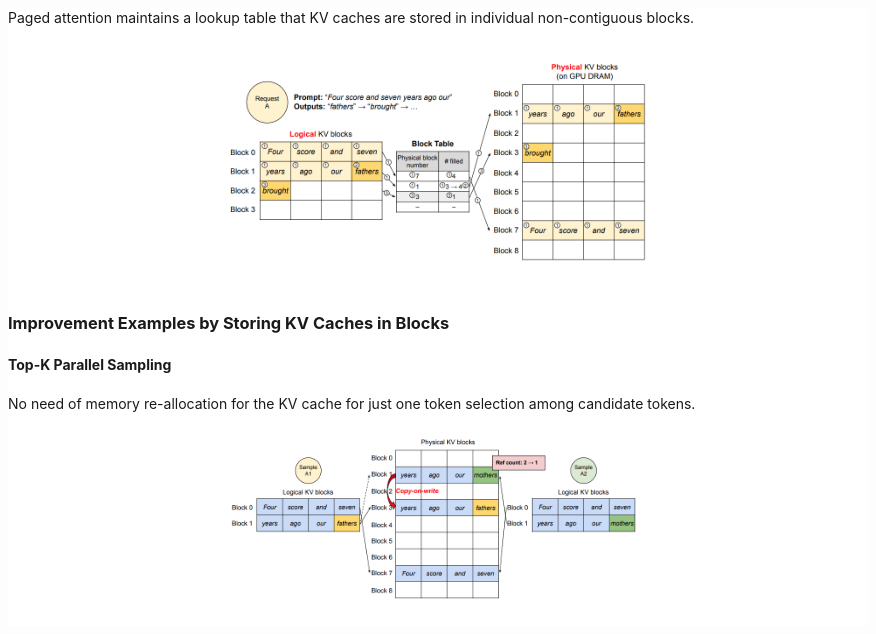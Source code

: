 Paged attention maintains a lookup table that KV caches are stored in individual non-contiguous blocks.

<div style="display: flex; justify-content: center;">
      <img src="imgs/paged_attn_lookup_table.png" width="50%" height="30%" alt="paged_attn_lookup_table" />
</div>
</br>

### Improvement Examples by Storing KV Caches in Blocks

#### Top-K Parallel Sampling

No need of memory re-allocation for the KV cache for just one token selection among candidate tokens.

<div style="display: flex; justify-content: center;">
      <img src="imgs/paged_attn_parallel_sampling.png" width="50%" height="30%" alt="paged_attn_parallel_sampling" />
</div>
</br>
